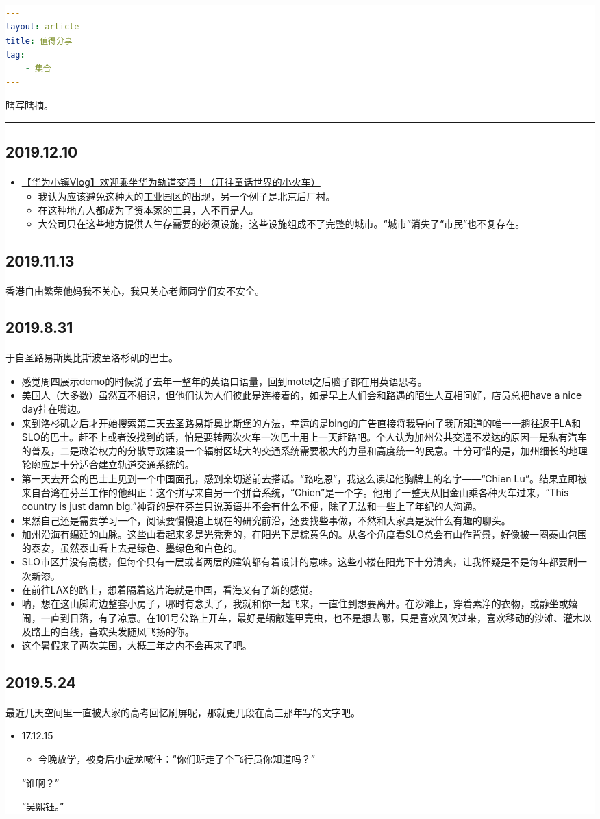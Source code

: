 ```yaml
---
layout: article
title: 值得分享
tag:
    - 集合
---
```


瞎写瞎摘。



---

## 2019.12.10

* [【华为小镇Vlog】欢迎乘坐华为轨道交通！（开往童话世界的小火车）](https://www.bilibili.com/video/av77747514)
    * 我认为应该避免这种大的工业园区的出现，另一个例子是北京后厂村。
    * 在这种地方人都成为了资本家的工具，人不再是人。
    * 大公司只在这些地方提供人生存需要的必须设施，这些设施组成不了完整的城市。“城市”消失了“市民”也不复存在。

## 2019.11.13
香港自由繁荣他妈我不关心，我只关心老师同学们安不安全。

## 2019.8.31
于自圣路易斯奥比斯波至洛杉矶的巴士。

* 感觉周四展示demo的时候说了去年一整年的英语口语量，回到motel之后脑子都在用英语思考。
* 美国人（大多数）虽然互不相识，但他们认为人们彼此是连接着的，如是早上人们会和路遇的陌生人互相问好，店员总把have a nice day挂在嘴边。
* 来到洛杉矶之后才开始搜索第二天去圣路易斯奥比斯堡的方法，幸运的是bing的广告直接将我导向了我所知道的唯一一趟往返于LA和SLO的巴士。赶不上或者没找到的话，怕是要转两次火车一次巴士用上一天赶路吧。个人认为加州公共交通不发达的原因一是私有汽车的普及，二是政治权力的分散导致建设一个辐射区域大的交通系统需要极大的力量和高度统一的民意。十分可惜的是，加州细长的地理轮廓应是十分适合建立轨道交通系统的。
* 第一天去开会的巴士上见到一个中国面孔，感到亲切遂前去搭话。“路吃恩”，我这么读起他胸牌上的名字——“Chien Lu”。结果立即被来自台湾在芬兰工作的他纠正：这个拼写来自另一个拼音系统，“Chien”是一个字。他用了一整天从旧金山乘各种火车过来，“This country is just damn big.”神奇的是在芬兰只说英语并不会有什么不便，除了无法和一些上了年纪的人沟通。
* 果然自己还是需要学习一个，阅读要慢慢追上现在的研究前沿，还要找些事做，不然和大家真是没什么有趣的聊头。
* 加州沿海有绵延的山脉。这些山看起来多是光秃秃的，在阳光下是棕黄色的。从各个角度看SLO总会有山作背景，好像被一圈泰山包围的泰安，虽然泰山看上去是绿色、墨绿色和白色的。
* SLO市区并没有高楼，但每个只有一层或者两层的建筑都有着设计的意味。这些小楼在阳光下十分清爽，让我怀疑是不是每年都要刷一次新漆。
* 在前往LAX的路上，想着隔着这片海就是中国，看海又有了新的感觉。
* 呐，想在这山脚海边整套小房子，哪时有念头了，我就和你一起飞来，一直住到想要离开。在沙滩上，穿着素净的衣物，或静坐或嬉闹，一直到日落，有了凉意。在101号公路上开车，最好是辆敞篷甲壳虫，也不是想去哪，只是喜欢风吹过来，喜欢移动的沙滩、灌木以及路上的白线，喜欢头发随风飞扬的你。
* 这个暑假来了两次美国，大概三年之内不会再来了吧。

## 2019.5.24

最近几天空间里一直被大家的高考回忆刷屏呢，那就更几段在高三那年写的文字吧。

* 17.12.15
    * 今晚放学，被身后小虚龙喊住：“你们班走了个飞行员你知道吗？”
    
    “谁啊？”
    
    “吴熙钰。”
    